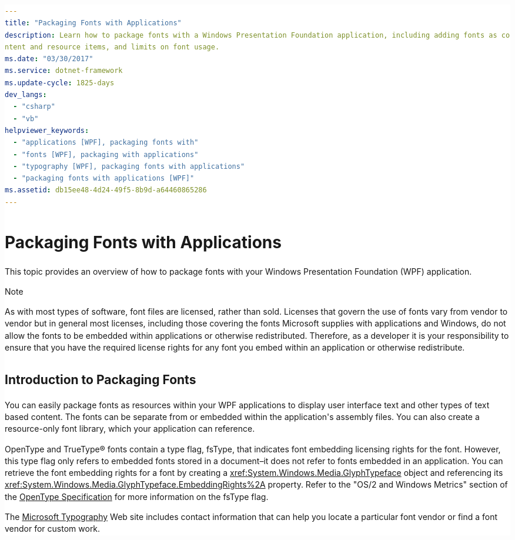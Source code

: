 ```yaml
---
title: "Packaging Fonts with Applications"
description: Learn how to package fonts with a Windows Presentation Foundation application, including adding fonts as content and resource items, and limits on font usage.
ms.date: "03/30/2017"
ms.service: dotnet-framework
ms.update-cycle: 1825-days
dev_langs:
  - "csharp"
  - "vb"
helpviewer_keywords:
  - "applications [WPF], packaging fonts with"
  - "fonts [WPF], packaging with applications"
  - "typography [WPF], packaging fonts with applications"
  - "packaging fonts with applications [WPF]"
ms.assetid: db15ee48-4d24-49f5-8b9d-a64460865286
---
```

# Packaging Fonts with Applications

This topic provides an overview of how to package fonts with your Windows Presentation Foundation (WPF) application.

> [!NOTE]
> As with most types of software, font files are licensed, rather than sold. Licenses that govern the use of fonts vary from vendor to vendor but in general most licenses, including those covering the fonts Microsoft supplies with applications and Windows, do not allow the fonts to be embedded within applications or otherwise redistributed. Therefore, as a developer it is your responsibility to ensure that you have the required license rights for any font you embed within an application or otherwise redistribute.

<a name="introduction_to_packaging_fonts"></a>

## Introduction to Packaging Fonts

You can easily package fonts as resources within your WPF applications to display user interface text and other types of text based content. The fonts can be separate from or embedded within the application's assembly files. You can also create a resource-only font library, which your application can reference.

OpenType and TrueType® fonts contain a type flag, fsType, that indicates font embedding licensing rights for the font. However, this type flag only refers to embedded fonts stored in a document–it does not refer to fonts embedded in an application. You can retrieve the font embedding rights for a font by creating a <xref:System.Windows.Media.GlyphTypeface> object and referencing its <xref:System.Windows.Media.GlyphTypeface.EmbeddingRights%2A> property. Refer to the "OS/2 and Windows Metrics" section of the [OpenType Specification](https://www.microsoft.com/typography/otspec/os2.htm) for more information on the fsType flag.

The [Microsoft Typography](/typography/) Web site includes contact information that can help you locate a particular font vendor or find a font vendor for custom work.
